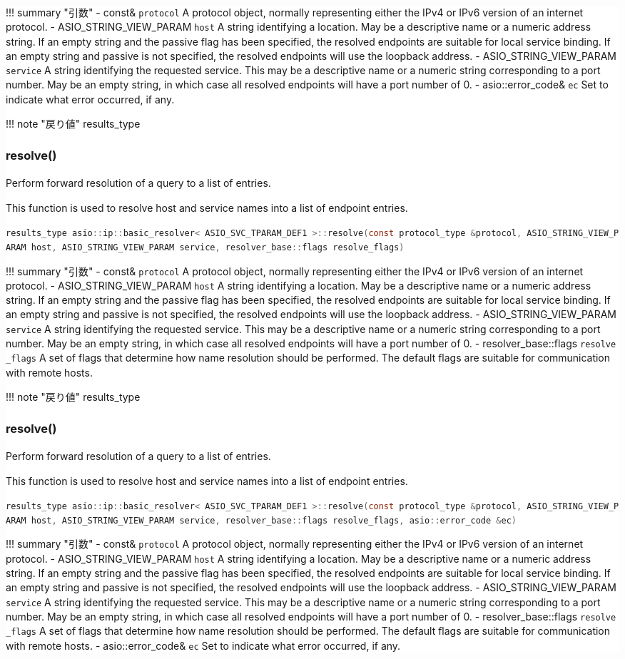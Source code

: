 !!! summary "引数"
	- const& `protocol` A protocol object, normally representing either the IPv4 or IPv6 version of an internet protocol.
	- ASIO_STRING_VIEW_PARAM `host` A string identifying a location. May be a descriptive name or a numeric address string. If an empty string and the passive flag has been specified, the resolved endpoints are suitable for local service binding. If an empty string and passive is not specified, the resolved endpoints will use the loopback address.
	- ASIO_STRING_VIEW_PARAM `service` A string identifying the requested service. This may be a descriptive name or a numeric string corresponding to a port number. May be an empty string, in which case all resolved endpoints will have a port number of 0.
	- asio::error_code& `ec` Set to indicate what error occurred, if any.

!!! note "戻り値"
	results_type



### resolve()
Perform forward resolution of a query to a list of entries.

This function is used to resolve host and service names into a list of endpoint entries.
```c
results_type asio::ip::basic_resolver< ASIO_SVC_TPARAM_DEF1 >::resolve(const protocol_type &protocol, ASIO_STRING_VIEW_PARAM host, ASIO_STRING_VIEW_PARAM service, resolver_base::flags resolve_flags)
```

!!! summary "引数"
	- const& `protocol` A protocol object, normally representing either the IPv4 or IPv6 version of an internet protocol.
	- ASIO_STRING_VIEW_PARAM `host` A string identifying a location. May be a descriptive name or a numeric address string. If an empty string and the passive flag has been specified, the resolved endpoints are suitable for local service binding. If an empty string and passive is not specified, the resolved endpoints will use the loopback address.
	- ASIO_STRING_VIEW_PARAM `service` A string identifying the requested service. This may be a descriptive name or a numeric string corresponding to a port number. May be an empty string, in which case all resolved endpoints will have a port number of 0.
	- resolver_base::flags `resolve_flags` A set of flags that determine how name resolution should be performed. The default flags are suitable for communication with remote hosts.

!!! note "戻り値"
	results_type



### resolve()
Perform forward resolution of a query to a list of entries.

This function is used to resolve host and service names into a list of endpoint entries.
```c
results_type asio::ip::basic_resolver< ASIO_SVC_TPARAM_DEF1 >::resolve(const protocol_type &protocol, ASIO_STRING_VIEW_PARAM host, ASIO_STRING_VIEW_PARAM service, resolver_base::flags resolve_flags, asio::error_code &ec)
```

!!! summary "引数"
	- const& `protocol` A protocol object, normally representing either the IPv4 or IPv6 version of an internet protocol.
	- ASIO_STRING_VIEW_PARAM `host` A string identifying a location. May be a descriptive name or a numeric address string. If an empty string and the passive flag has been specified, the resolved endpoints are suitable for local service binding. If an empty string and passive is not specified, the resolved endpoints will use the loopback address.
	- ASIO_STRING_VIEW_PARAM `service` A string identifying the requested service. This may be a descriptive name or a numeric string corresponding to a port number. May be an empty string, in which case all resolved endpoints will have a port number of 0.
	- resolver_base::flags `resolve_flags` A set of flags that determine how name resolution should be performed. The default flags are suitable for communication with remote hosts.
	- asio::error_code& `ec` Set to indicate what error occurred, if any.
